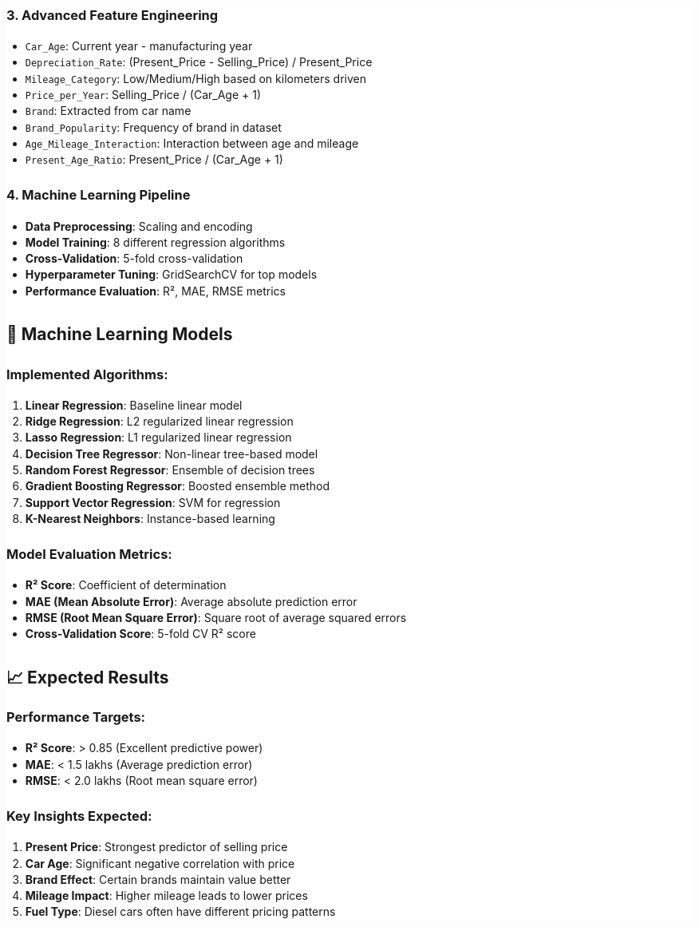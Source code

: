 ### 3. Advanced Feature Engineering
- `Car_Age`: Current year - manufacturing year
- `Depreciation_Rate`: (Present_Price - Selling_Price) / Present_Price
- `Mileage_Category`: Low/Medium/High based on kilometers driven
- `Price_per_Year`: Selling_Price / (Car_Age + 1)
- `Brand`: Extracted from car name
- `Brand_Popularity`: Frequency of brand in dataset
- `Age_Mileage_Interaction`: Interaction between age and mileage
- `Present_Age_Ratio`: Present_Price / (Car_Age + 1)

### 4. Machine Learning Pipeline
- **Data Preprocessing**: Scaling and encoding
- **Model Training**: 8 different regression algorithms
- **Cross-Validation**: 5-fold cross-validation
- **Hyperparameter Tuning**: GridSearchCV for top models
- **Performance Evaluation**: R², MAE, RMSE metrics

## 🤖 Machine Learning Models

### Implemented Algorithms:
1. **Linear Regression**: Baseline linear model
2. **Ridge Regression**: L2 regularized linear regression
3. **Lasso Regression**: L1 regularized linear regression
4. **Decision Tree Regressor**: Non-linear tree-based model
5. **Random Forest Regressor**: Ensemble of decision trees
6. **Gradient Boosting Regressor**: Boosted ensemble method
7. **Support Vector Regression**: SVM for regression
8. **K-Nearest Neighbors**: Instance-based learning

### Model Evaluation Metrics:
- **R² Score**: Coefficient of determination
- **MAE (Mean Absolute Error)**: Average absolute prediction error
- **RMSE (Root Mean Square Error)**: Square root of average squared errors
- **Cross-Validation Score**: 5-fold CV R² score

## 📈 Expected Results

### Performance Targets:
- **R² Score**: > 0.85 (Excellent predictive power)
- **MAE**: < 1.5 lakhs (Average prediction error)
- **RMSE**: < 2.0 lakhs (Root mean square error)

### Key Insights Expected:
1. **Present Price**: Strongest predictor of selling price
2. **Car Age**: Significant negative correlation with price
3. **Brand Effect**: Certain brands maintain value better
4. **Mileage Impact**: Higher mileage leads to lower prices
5. **Fuel Type**: Diesel cars often have different pricing patterns
